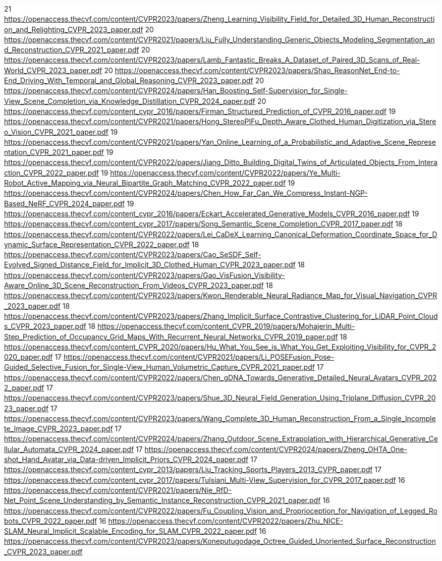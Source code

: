 21 https://openaccess.thecvf.com/content/CVPR2023/papers/Zheng_Learning_Visibility_Field_for_Detailed_3D_Human_Reconstruction_and_Relighting_CVPR_2023_paper.pdf
20 https://openaccess.thecvf.com/content/CVPR2021/papers/Liu_Fully_Understanding_Generic_Objects_Modeling_Segmentation_and_Reconstruction_CVPR_2021_paper.pdf
20 https://openaccess.thecvf.com/content/CVPR2023/papers/Lamb_Fantastic_Breaks_A_Dataset_of_Paired_3D_Scans_of_Real-World_CVPR_2023_paper.pdf
20 https://openaccess.thecvf.com/content/CVPR2023/papers/Shao_ReasonNet_End-to-End_Driving_With_Temporal_and_Global_Reasoning_CVPR_2023_paper.pdf
20 https://openaccess.thecvf.com/content/CVPR2024/papers/Han_Boosting_Self-Supervision_for_Single-View_Scene_Completion_via_Knowledge_Distillation_CVPR_2024_paper.pdf
20 https://openaccess.thecvf.com/content_cvpr_2016/papers/Firman_Structured_Prediction_of_CVPR_2016_paper.pdf
19 https://openaccess.thecvf.com/content/CVPR2021/papers/Hong_StereoPIFu_Depth_Aware_Clothed_Human_Digitization_via_Stereo_Vision_CVPR_2021_paper.pdf
19 https://openaccess.thecvf.com/content/CVPR2021/papers/Yan_Online_Learning_of_a_Probabilistic_and_Adaptive_Scene_Representation_CVPR_2021_paper.pdf
19 https://openaccess.thecvf.com/content/CVPR2022/papers/Jiang_Ditto_Building_Digital_Twins_of_Articulated_Objects_From_Interaction_CVPR_2022_paper.pdf
19 https://openaccess.thecvf.com/content/CVPR2022/papers/Ye_Multi-Robot_Active_Mapping_via_Neural_Bipartite_Graph_Matching_CVPR_2022_paper.pdf
19 https://openaccess.thecvf.com/content/CVPR2024/papers/Chen_How_Far_Can_We_Compress_Instant-NGP-Based_NeRF_CVPR_2024_paper.pdf
19 https://openaccess.thecvf.com/content_cvpr_2016/papers/Eckart_Accelerated_Generative_Models_CVPR_2016_paper.pdf
19 https://openaccess.thecvf.com/content_cvpr_2017/papers/Song_Semantic_Scene_Completion_CVPR_2017_paper.pdf
18 https://openaccess.thecvf.com/content/CVPR2022/papers/Lei_CaDeX_Learning_Canonical_Deformation_Coordinate_Space_for_Dynamic_Surface_Representation_CVPR_2022_paper.pdf
18 https://openaccess.thecvf.com/content/CVPR2023/papers/Cao_SeSDF_Self-Evolved_Signed_Distance_Field_for_Implicit_3D_Clothed_Human_CVPR_2023_paper.pdf
18 https://openaccess.thecvf.com/content/CVPR2023/papers/Gao_VisFusion_Visibility-Aware_Online_3D_Scene_Reconstruction_From_Videos_CVPR_2023_paper.pdf
18 https://openaccess.thecvf.com/content/CVPR2023/papers/Kwon_Renderable_Neural_Radiance_Map_for_Visual_Navigation_CVPR_2023_paper.pdf
18 https://openaccess.thecvf.com/content/CVPR2023/papers/Zhang_Implicit_Surface_Contrastive_Clustering_for_LiDAR_Point_Clouds_CVPR_2023_paper.pdf
18 https://openaccess.thecvf.com/content_CVPR_2019/papers/Mohajerin_Multi-Step_Prediction_of_Occupancy_Grid_Maps_With_Recurrent_Neural_Networks_CVPR_2019_paper.pdf
18 https://openaccess.thecvf.com/content_CVPR_2020/papers/Hu_What_You_See_is_What_You_Get_Exploiting_Visibility_for_CVPR_2020_paper.pdf
17 https://openaccess.thecvf.com/content/CVPR2021/papers/Li_POSEFusion_Pose-Guided_Selective_Fusion_for_Single-View_Human_Volumetric_Capture_CVPR_2021_paper.pdf
17 https://openaccess.thecvf.com/content/CVPR2022/papers/Chen_gDNA_Towards_Generative_Detailed_Neural_Avatars_CVPR_2022_paper.pdf
17 https://openaccess.thecvf.com/content/CVPR2023/papers/Shue_3D_Neural_Field_Generation_Using_Triplane_Diffusion_CVPR_2023_paper.pdf
17 https://openaccess.thecvf.com/content/CVPR2023/papers/Wang_Complete_3D_Human_Reconstruction_From_a_Single_Incomplete_Image_CVPR_2023_paper.pdf
17 https://openaccess.thecvf.com/content/CVPR2024/papers/Zhang_Outdoor_Scene_Extrapolation_with_Hierarchical_Generative_Cellular_Automata_CVPR_2024_paper.pdf
17 https://openaccess.thecvf.com/content/CVPR2024/papers/Zheng_OHTA_One-shot_Hand_Avatar_via_Data-driven_Implicit_Priors_CVPR_2024_paper.pdf
17 https://openaccess.thecvf.com/content_cvpr_2013/papers/Liu_Tracking_Sports_Players_2013_CVPR_paper.pdf
17 https://openaccess.thecvf.com/content_cvpr_2017/papers/Tulsiani_Multi-View_Supervision_for_CVPR_2017_paper.pdf
16 https://openaccess.thecvf.com/content/CVPR2021/papers/Nie_RfD-Net_Point_Scene_Understanding_by_Semantic_Instance_Reconstruction_CVPR_2021_paper.pdf
16 https://openaccess.thecvf.com/content/CVPR2022/papers/Fu_Coupling_Vision_and_Proprioception_for_Navigation_of_Legged_Robots_CVPR_2022_paper.pdf
16 https://openaccess.thecvf.com/content/CVPR2022/papers/Zhu_NICE-SLAM_Neural_Implicit_Scalable_Encoding_for_SLAM_CVPR_2022_paper.pdf
16 https://openaccess.thecvf.com/content/CVPR2023/papers/Koneputugodage_Octree_Guided_Unoriented_Surface_Reconstruction_CVPR_2023_paper.pdf